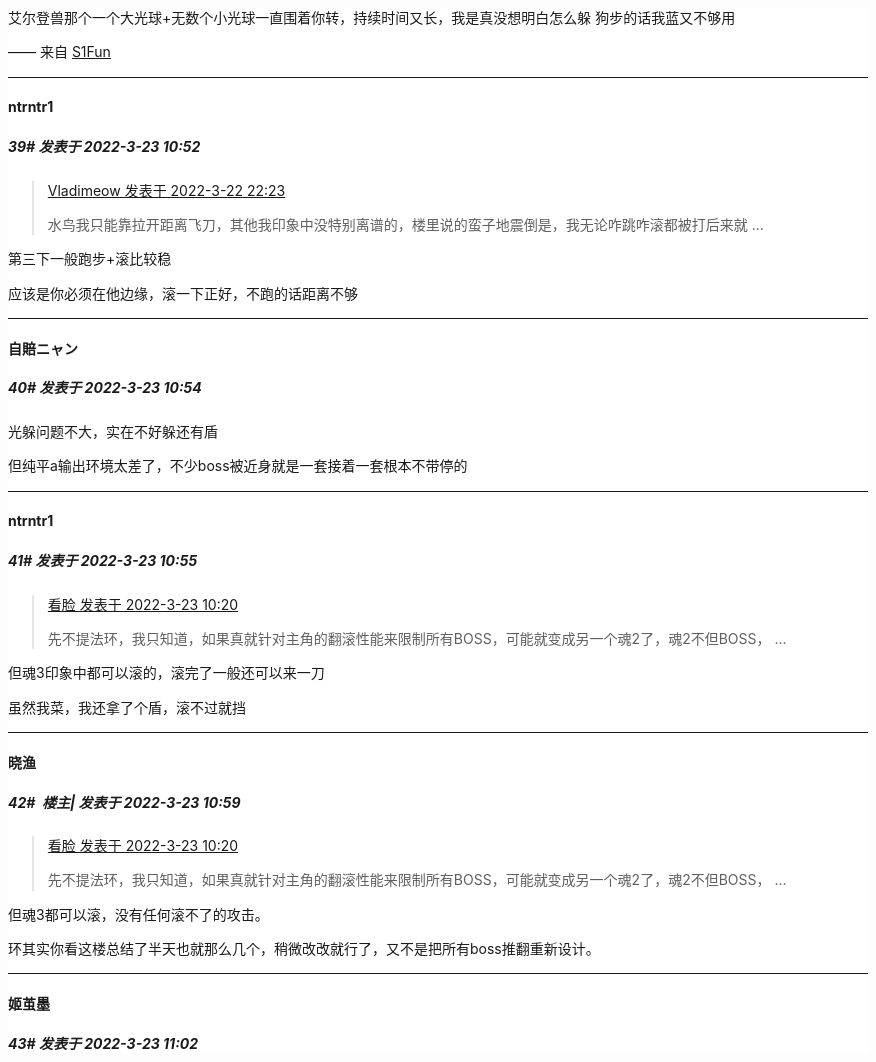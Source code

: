 艾尔登兽那个一个大光球+无数个小光球一直围着你转，持续时间又长，我是真没想明白怎么躲
狗步的话我蓝又不够用

—— 来自 [S1Fun](https://s1fun.koalcat.com)

*****

####  ntrntr1  
##### 39#       发表于 2022-3-23 10:52

<blockquote><a href="httphttps://bbs.saraba1st.com/2b/forum.php?mod=redirect&amp;goto=findpost&amp;pid=55147544&amp;ptid=2059438" target="_blank">Vladimeow 发表于 2022-3-22 22:23</a>

水鸟我只能靠拉开距离飞刀，其他我印象中没特别离谱的，楼里说的蛮子地震倒是，我无论咋跳咋滚都被打后来就 ...</blockquote>
第三下一般跑步+滚比较稳

应该是你必须在他边缘，滚一下正好，不跑的话距离不够

*****

####  自賠ニャン  
##### 40#       发表于 2022-3-23 10:54

光躲问题不大，实在不好躲还有盾

但纯平a输出环境太差了，不少boss被近身就是一套接着一套根本不带停的

*****

####  ntrntr1  
##### 41#       发表于 2022-3-23 10:55

<blockquote><a href="httphttps://bbs.saraba1st.com/2b/forum.php?mod=redirect&amp;goto=findpost&amp;pid=55151862&amp;ptid=2059438" target="_blank">看脸 发表于 2022-3-23 10:20</a>

先不提法环，我只知道，如果真就针对主角的翻滚性能来限制所有BOSS，可能就变成另一个魂2了，魂2不但BOSS， ...</blockquote>
但魂3印象中都可以滚的，滚完了一般还可以来一刀

虽然我菜，我还拿了个盾，滚不过就挡

*****

####  晓渔  
##### 42#         楼主| 发表于 2022-3-23 10:59

<blockquote><a href="httphttps://bbs.saraba1st.com/2b/forum.php?mod=redirect&amp;goto=findpost&amp;pid=55151862&amp;ptid=2059438" target="_blank">看脸 发表于 2022-3-23 10:20</a>

先不提法环，我只知道，如果真就针对主角的翻滚性能来限制所有BOSS，可能就变成另一个魂2了，魂2不但BOSS， ...</blockquote>
但魂3都可以滚，没有任何滚不了的攻击。

环其实你看这楼总结了半天也就那么几个，稍微改改就行了，又不是把所有boss推翻重新设计。

*****

####  姬茧墨  
##### 43#       发表于 2022-3-23 11:02
